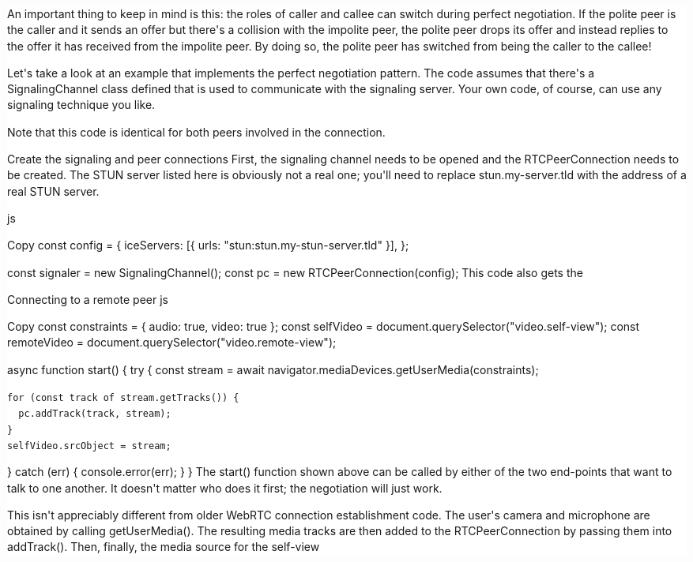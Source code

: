 An important thing to keep in mind is this: the roles of caller and callee can switch during perfect negotiation. If the polite peer is the caller and it sends an offer but there's a collision with the impolite peer, the polite peer drops its offer and instead replies to the offer it has received from the impolite peer. By doing so, the polite peer has switched from being the caller to the callee!

Let's take a look at an example that implements the perfect negotiation pattern. The code assumes that there's a SignalingChannel class defined that is used to communicate with the signaling server. Your own code, of course, can use any signaling technique you like.

Note that this code is identical for both peers involved in the connection.

Create the signaling and peer connections
First, the signaling channel needs to be opened and the RTCPeerConnection needs to be created. The STUN server listed here is obviously not a real one; you'll need to replace stun.my-server.tld with the address of a real STUN server.

js

Copy
const config = {
  iceServers: [{ urls: "stun:stun.my-stun-server.tld" }],
};

const signaler = new SignalingChannel();
const pc = new RTCPeerConnection(config);
This code also gets the <video> elements using the classes "self-view" and "remote-view"; these will contain, respectively, the local user's self-view and the view of the incoming stream from the remote peer.

Connecting to a remote peer
js

Copy
const constraints = { audio: true, video: true };
const selfVideo = document.querySelector("video.self-view");
const remoteVideo = document.querySelector("video.remote-view");

async function start() {
  try {
    const stream = await navigator.mediaDevices.getUserMedia(constraints);

    for (const track of stream.getTracks()) {
      pc.addTrack(track, stream);
    }
    selfVideo.srcObject = stream;
  } catch (err) {
    console.error(err);
  }
}
The start() function shown above can be called by either of the two end-points that want to talk to one another. It doesn't matter who does it first; the negotiation will just work.

This isn't appreciably different from older WebRTC connection establishment code. The user's camera and microphone are obtained by calling getUserMedia(). The resulting media tracks are then added to the RTCPeerConnection by passing them into addTrack(). Then, finally, the media source for the self-view <video> element indicated by the selfVideo constant is set to the camera and microphone stream, allowing the local user to see what the other peer sees.
